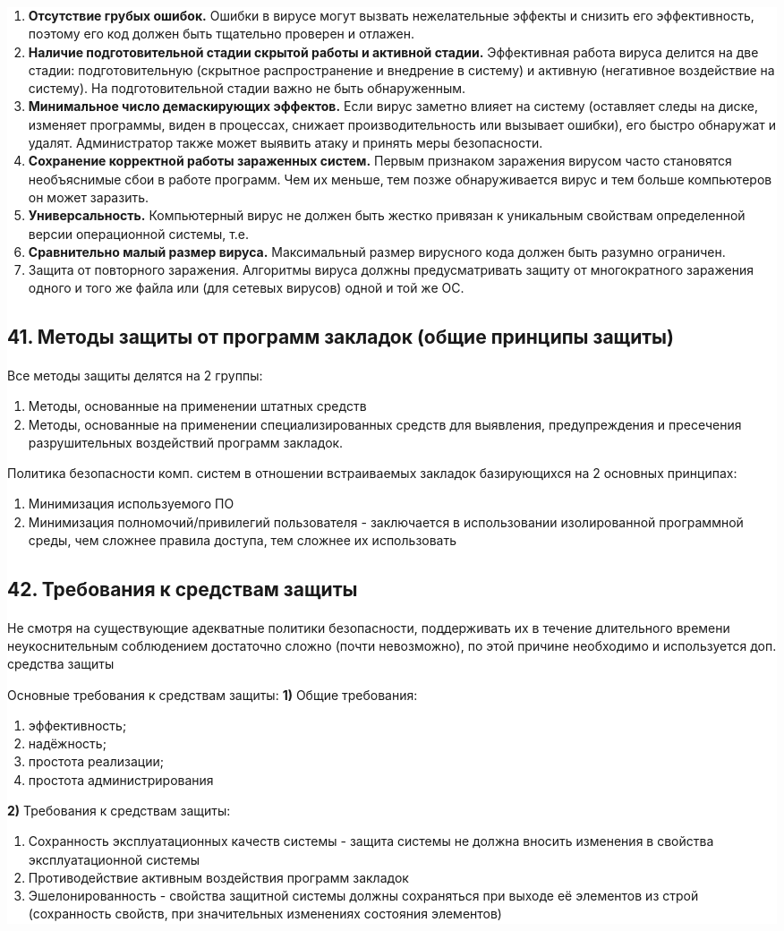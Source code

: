 1. **Отсутствие грубых ошибок.** Ошибки в вирусе могут вызвать нежелательные эффекты и снизить его эффективность, поэтому его код должен быть тщательно проверен и отлажен.
2. **Наличие подготовительной стадии скрытой работы и активной стадии.** Эффективная работа вируса делится на две стадии: подготовительную (скрытное распространение и внедрение в систему) и активную (негативное воздействие на систему). На подготовительной стадии важно не быть обнаруженным.
3. **Минимальное число демаскирующих эффектов.** Если вирус заметно влияет на систему (оставляет следы на диске, изменяет программы, виден в процессах, снижает производительность или вызывает ошибки), его быстро обнаружат и удалят. Администратор также может выявить атаку и принять меры безопасности.
4. **Сохранение корректной работы зараженных систем.** Первым признаком заражения вирусом часто становятся необъяснимые сбои в работе программ. Чем их меньше, тем позже обнаруживается вирус и тем больше компьютеров он может заразить.
5. **Универсальность.** Компьютерный вирус не должен быть жестко привязан к уникальным свойствам определенной версии операционной системы, т.е.
6. **Сравнительно малый размер вируса.** Максимальный размер вирусного кода должен быть разумно ограничен.
7. Защита от повторного заражения. Алгоритмы вируса должны предусматривать защиту от многократного заражения одного и того же файла или (для сетевых вирусов) одной и той же ОС.

## 41. Методы защиты от программ закладок (общие принципы защиты)

Все методы защиты делятся на 2 группы:
1) Методы, основанные на применении штатных средств
2) Методы, основанные на применении специализированных средств для выявления, предупреждения и пресечения разрушительных воздействий программ закладок.

Политика безопасности комп. систем в отношении встраиваемых закладок базирующихся на 2 основных принципах:
1) Минимизация используемого ПО
2) Минимизация полномочий/привилегий пользователя - заключается в использовании изолированной программной среды, чем сложнее правила доступа, тем сложнее их использовать

## 42. Требования к средствам защиты

Не смотря на существующие адекватные политики безопасности, поддерживать их в течение длительного времени неукоснительным соблюдением достаточно сложно (почти невозможно), по этой причине необходимо и используется доп. средства защиты 

Основные требования к средствам защиты:
**1)** Общие требования:
1) эффективность;
2) надёжность;
3) простота реализации;
4) простота администрирования

**2)** Требования к средствам защиты:
1) Сохранность эксплуатационных качеств системы - защита системы не должна вносить изменения в свойства эксплуатационной системы
2) Противодействие активным воздействия программ закладок
3) Эшелонированность - свойства защитной системы должны сохраняться при выходе её элементов из строй (сохранность свойств, при значительных изменениях состояния элементов)
